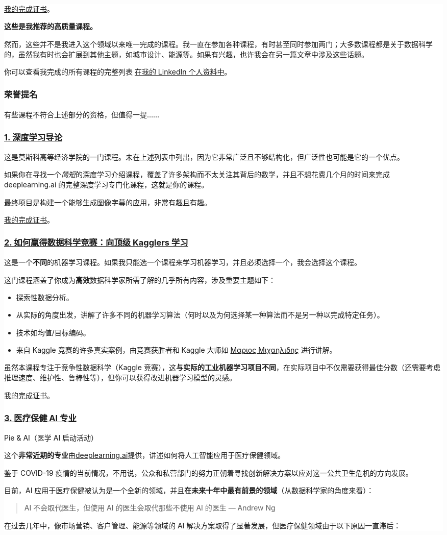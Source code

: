 [我的完成证书](https://www.coursera.org/account/accomplishments/specialization/8DWTESSP5KKT)。

**这些是我推荐的高质量课程。**

然而，这些并不是我进入这个领域以来唯一完成的课程。我一直在参加各种课程，有时甚至同时参加两门；大多数课程都是关于数据科学的，虽然我有时也会扩展到其他主题，如城市设计、能源等。如果有兴趣，也许我会在另一篇文章中涉及这些话题。

你可以查看我完成的所有课程的完整列表 [在我的 LinkedIn 个人资料中](https://www.linkedin.com/in/davidadrian/)。

### 荣誉提名

有些课程不符合上述部分的资格，但值得一提……

### [1\. 深度学习导论](https://www.coursera.org/learn/intro-to-deep-learning)

这是莫斯科高等经济学院的一门课程。未在上述列表中列出，因为它非常广泛且不够结构化，但广泛性也可能是它的一个优点。

如果你在寻找一个*简短*的深度学习介绍课程，覆盖了许多架构而不太关注其背后的数学，并且不想花费几个月的时间来完成 deeplearning.ai 的完整深度学习专门化课程，这就是你的课程。

最终项目是构建一个能够生成图像字幕的应用，非常有趣且有趣。

[我的完成证书](https://www.coursera.org/account/accomplishments/records/RCHCYKVMUMNV)。

### [2\. 如何赢得数据科学竞赛：向顶级 Kagglers 学习](https://www.coursera.org/learn/competitive-data-science)

这是一个**不同**的机器学习课程。如果我只能选一个课程来学习机器学习，并且必须选择一个，我会选择这个课程。

这门课程涵盖了你成为**高效**数据科学家所需了解的几乎所有内容，涉及重要主题如下：

+   探索性数据分析。

+   从实际的角度出发，讲解了许多不同的机器学习算法（何时以及为何选择某一种算法而不是另一种以完成特定任务）。

+   技术如均值/目标编码。

+   来自 Kaggle 竞赛的许多真实案例，由竞赛获胜者和 Kaggle 大师如 [Μαριος Μιχαηλιδης](https://www.kaggle.com/kazanova) 进行讲解。

虽然本课程专注于竞争性数据科学（Kaggle 竞赛），这**与实际的工业机器学习项目不同**，在实际项目中不仅需要获得最佳分数（还需要考虑推理速度、维护性、鲁棒性等），但你可以获得改进机器学习模型的灵感。

[我的完成证书](https://www.coursera.org/account/accomplishments/records/87SZ3NV7A77P)。

### [3\. 医疗保健 AI 专业](https://www.coursera.org/specializations/ai-for-medicine)

Pie & AI（医学 AI 启动活动）

这个**非常近期的专业**由[deeplearning.ai](https://deeplearning.ai/)提供，讲述如何将人工智能应用于医疗保健领域。

鉴于 COVID-19 疫情的当前情况，不用说，公众和私营部门的努力正朝着寻找创新解决方案以应对这一公共卫生危机的方向发展。

目前，AI 应用于医疗保健被认为是一个全新的领域，并且**在未来十年中最有前景的领域**（从数据科学家的角度来看）：

> AI 不会取代医生，但使用 AI 的医生会取代那些不使用 AI 的医生 — Andrew Ng

在过去几年中，像市场营销、客户管理、能源等领域的 AI 解决方案取得了显著发展，但医疗保健领域由于以下原因一直滞后：
